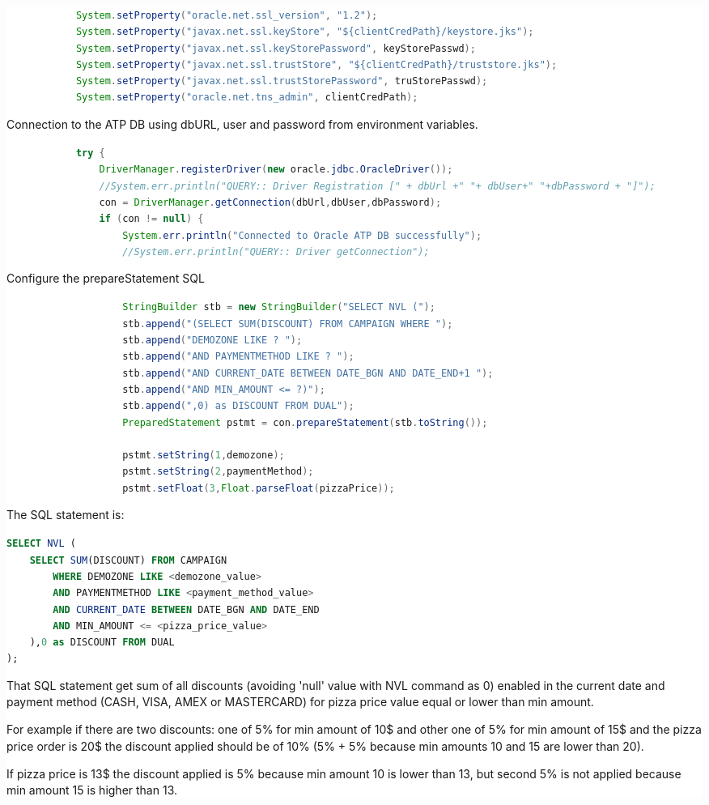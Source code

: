 ```java           
            System.setProperty("oracle.net.ssl_version", "1.2");
            System.setProperty("javax.net.ssl.keyStore", "${clientCredPath}/keystore.jks");
            System.setProperty("javax.net.ssl.keyStorePassword", keyStorePasswd);
            System.setProperty("javax.net.ssl.trustStore", "${clientCredPath}/truststore.jks");
            System.setProperty("javax.net.ssl.trustStorePassword", truStorePasswd);
            System.setProperty("oracle.net.tns_admin", clientCredPath);
```
Connection to the ATP DB using dbURL, user and password from environment variables.
```java
            try {
                DriverManager.registerDriver(new oracle.jdbc.OracleDriver());
                //System.err.println("QUERY:: Driver Registration [" + dbUrl +" "+ dbUser+" "+dbPassword + "]");
                con = DriverManager.getConnection(dbUrl,dbUser,dbPassword);
                if (con != null) {
                    System.err.println("Connected to Oracle ATP DB successfully");                
                    //System.err.println("QUERY:: Driver getConnection");
```
Configure the prepareStatement SQL
```java
                    StringBuilder stb = new StringBuilder("SELECT NVL (");
                    stb.append("(SELECT SUM(DISCOUNT) FROM CAMPAIGN WHERE ");
                    stb.append("DEMOZONE LIKE ? ");
                    stb.append("AND PAYMENTMETHOD LIKE ? ");
                    stb.append("AND CURRENT_DATE BETWEEN DATE_BGN AND DATE_END+1 ");
                    stb.append("AND MIN_AMOUNT <= ?)");
                    stb.append(",0) as DISCOUNT FROM DUAL");
                    PreparedStatement pstmt = con.prepareStatement(stb.toString());

                    pstmt.setString(1,demozone);
                    pstmt.setString(2,paymentMethod);
                    pstmt.setFloat(3,Float.parseFloat(pizzaPrice));
```
The SQL statement is:
```sql
SELECT NVL (
    SELECT SUM(DISCOUNT) FROM CAMPAIGN 
        WHERE DEMOZONE LIKE <demozone_value>
        AND PAYMENTMETHOD LIKE <payment_method_value>
        AND CURRENT_DATE BETWEEN DATE_BGN AND DATE_END
        AND MIN_AMOUNT <= <pizza_price_value>
    ),0 as DISCOUNT FROM DUAL
);    
```
That SQL statement get sum of all discounts (avoiding 'null' value with NVL command as 0) enabled in the current date and payment method (CASH, VISA, AMEX or MASTERCARD) for pizza price value equal or lower than min amount. 

For example if there are two discounts: one of 5% for min amount of 10$ and other one of 5% for min amount of 15$ and the pizza price order is 20$ the discount applied should be of 10% (5% + 5% because min amounts 10 and 15 are lower than 20).

If pizza price is 13$ the discount applied is 5% because min amount 10 is lower than 13, but second 5% is not applied because min amount 15 is higher than 13.
